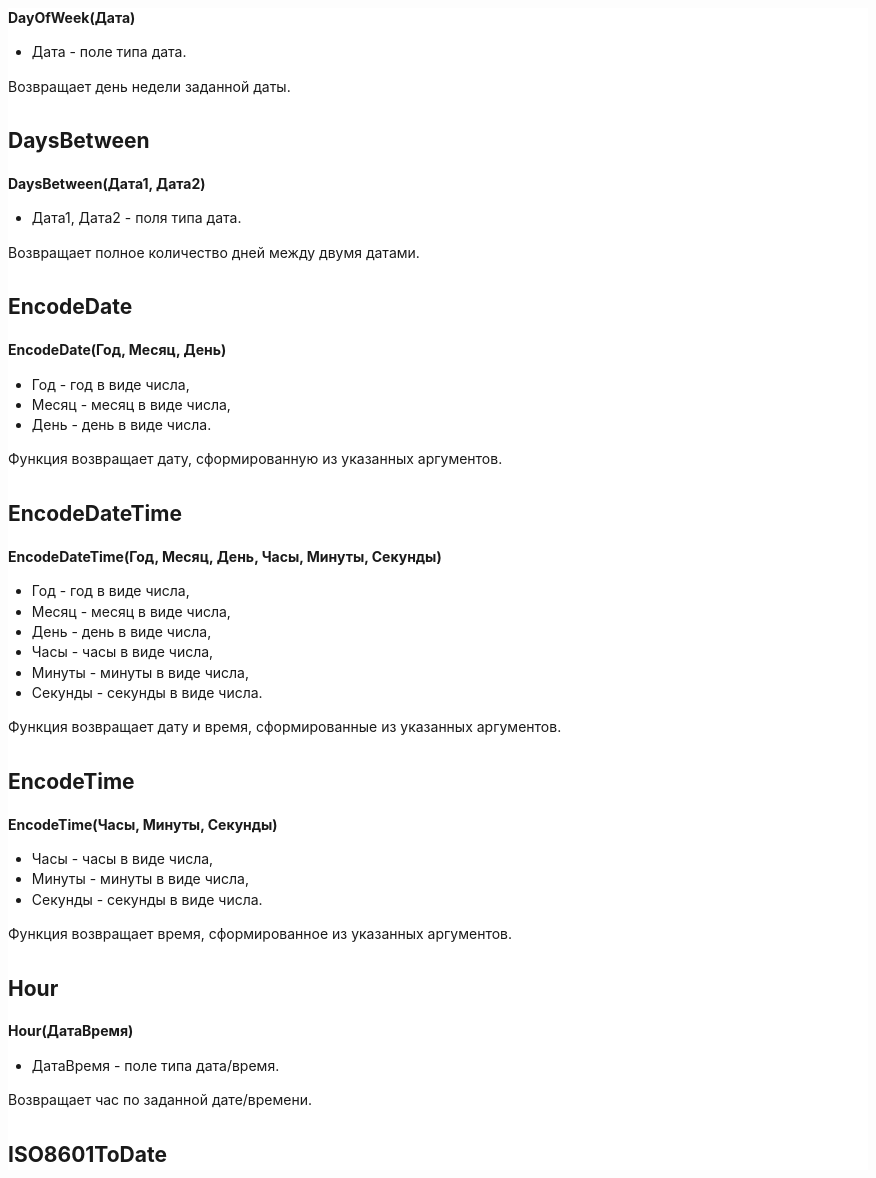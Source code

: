 **DayOfWeek(Дата)**

* Дата - поле типа дата.

Возвращает день недели заданной даты.

## DaysBetween

**DaysBetween(Дата1, Дата2)**

* Дата1, Дата2 - поля типа дата.

Возвращает полное количество дней между двумя датами.

## EncodeDate

**EncodeDate(Год, Месяц, День)**

* Год - год в виде числа,
* Месяц - месяц в виде числа,
* День - день в виде числа.

Функция возвращает дату, сформированную из указанных аргументов.

## EncodeDateTime

**EncodeDateTime(Год, Месяц, День, Часы, Минуты, Секунды)**

* Год - год в виде числа,
* Месяц - месяц в виде числа,
* День - день в виде числа,
* Часы - часы в виде числа,
* Минуты - минуты в виде числа,
* Секунды - секунды в виде числа.

Функция возвращает дату и время, сформированные из указанных аргументов.

## EncodeTime

**EncodeTime(Часы, Минуты, Секунды)**

* Часы - часы в виде числа,
* Минуты - минуты в виде числа,
* Секунды - секунды в виде числа.

Функция возвращает время, сформированное из указанных аргументов.

## Hour

**Hour(ДатаВремя)**

* ДатаВремя - поле типа дата/время.

Возвращает час по заданной дате/времени.

## ISO8601ToDate
